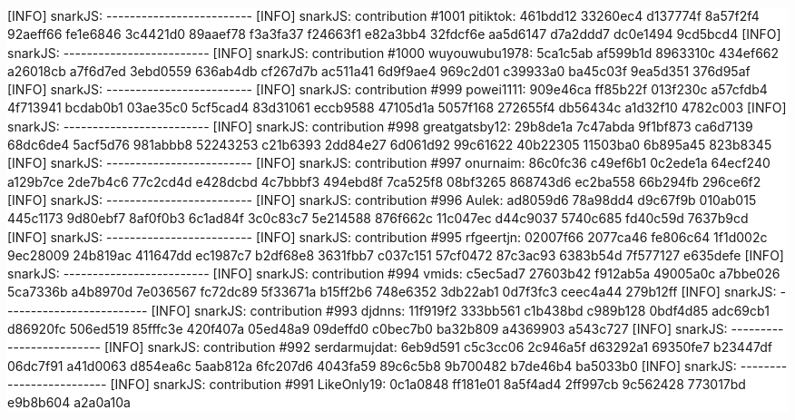 [INFO]  snarkJS: -------------------------
[INFO]  snarkJS: contribution #1001 pitiktok:
		461bdd12 33260ec4 d137774f 8a57f2f4
		92aeff66 fe1e6846 3c4421d0 89aaef78
		f3a3fa37 f24663f1 e82a3bb4 32fdcf6e
		aa5d6147 d7a2ddd7 dc0e1494 9cd5bcd4
[INFO]  snarkJS: -------------------------
[INFO]  snarkJS: contribution #1000 wuyouwubu1978:
		5ca1c5ab af599b1d 8963310c 434ef662
		a26018cb a7f6d7ed 3ebd0559 636ab4db
		cf267d7b ac511a41 6d9f9ae4 969c2d01
		c39933a0 ba45c03f 9ea5d351 376d95af
[INFO]  snarkJS: -------------------------
[INFO]  snarkJS: contribution #999 powei1111:
		909e46ca ff85b22f 013f230c a57cfdb4
		4f713941 bcdab0b1 03ae35c0 5cf5cad4
		83d31061 eccb9588 47105d1a 5057f168
		272655f4 db56434c a1d32f10 4782c003
[INFO]  snarkJS: -------------------------
[INFO]  snarkJS: contribution #998 greatgatsby12:
		29b8de1a 7c47abda 9f1bf873 ca6d7139
		68dc6de4 5acf5d76 981abbb8 52243253
		c21b6393 2dd84e27 6d061d92 99c61622
		40b22305 11503ba0 6b895a45 823b8345
[INFO]  snarkJS: -------------------------
[INFO]  snarkJS: contribution #997 onurnaim:
		86c0fc36 c49ef6b1 0c2ede1a 64ecf240
		a129b7ce 2de7b4c6 77c2cd4d e428dcbd
		4c7bbbf3 494ebd8f 7ca525f8 08bf3265
		868743d6 ec2ba558 66b294fb 296ce6f2
[INFO]  snarkJS: -------------------------
[INFO]  snarkJS: contribution #996 Aulek:
		ad8059d6 78a98dd4 d9c67f9b 010ab015
		445c1173 9d80ebf7 8af0f0b3 6c1ad84f
		3c0c83c7 5e214588 876f662c 11c047ec
		d44c9037 5740c685 fd40c59d 7637b9cd
[INFO]  snarkJS: -------------------------
[INFO]  snarkJS: contribution #995 rfgeertjn:
		02007f66 2077ca46 fe806c64 1f1d002c
		9ec28009 24b819ac 411647dd ec1987c7
		b2df68e8 3631fbb7 c037c151 57cf0472
		87c3ac93 6383b54d 7f577127 e635defe
[INFO]  snarkJS: -------------------------
[INFO]  snarkJS: contribution #994 vmids:
		c5ec5ad7 27603b42 f912ab5a 49005a0c
		a7bbe026 5ca7336b a4b8970d 7e036567
		fc72dc89 5f33671a b15ff2b6 748e6352
		3db22ab1 0d7f3fc3 ceec4a44 279b12ff
[INFO]  snarkJS: -------------------------
[INFO]  snarkJS: contribution #993 djdnns:
		11f919f2 333bb561 c1b438bd c989b128
		0bdf4d85 adc69cb1 d86920fc 506ed519
		85fffc3e 420f407a 05ed48a9 09deffd0
		c0bec7b0 ba32b809 a4369903 a543c727
[INFO]  snarkJS: -------------------------
[INFO]  snarkJS: contribution #992 serdarmujdat:
		6eb9d591 c5c3cc06 2c946a5f d63292a1
		69350fe7 b23447df 06dc7f91 a41d0063
		d854ea6c 5aab812a 6fc207d6 4043fa59
		89c6c5b8 9b700482 b7de46b4 ba5033b0
[INFO]  snarkJS: -------------------------
[INFO]  snarkJS: contribution #991 LikeOnly19:
		0c1a0848 ff181e01 8a5f4ad4 2ff997cb
		9c562428 773017bd e9b8b604 a2a0a10a